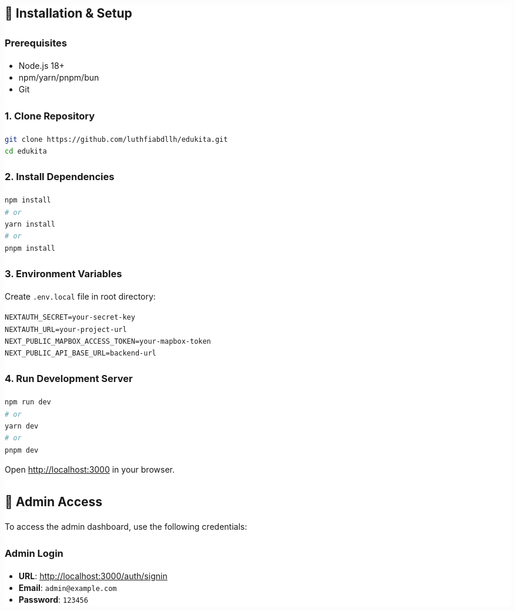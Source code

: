 ## 🚀 Installation & Setup

### Prerequisites
- Node.js 18+ 
- npm/yarn/pnpm/bun
- Git

### 1. Clone Repository
```bash
git clone https://github.com/luthfiabdllh/edukita.git
cd edukita
```

### 2. Install Dependencies
```bash
npm install
# or
yarn install
# or
pnpm install
```

### 3. Environment Variables
Create `.env.local` file in root directory:
```env
NEXTAUTH_SECRET=your-secret-key
NEXTAUTH_URL=your-project-url
NEXT_PUBLIC_MAPBOX_ACCESS_TOKEN=your-mapbox-token
NEXT_PUBLIC_API_BASE_URL=backend-url
```

### 4. Run Development Server
```bash
npm run dev
# or
yarn dev
# or
pnpm dev
```

Open [http://localhost:3000](http://localhost:3000) in your browser.

## 🔐 Admin Access

To access the admin dashboard, use the following credentials:

### Admin Login
- **URL**: [http://localhost:3000/auth/signin](http://localhost:3000/auth/signin)
- **Email**: `admin@example.com`
- **Password**: `123456`
